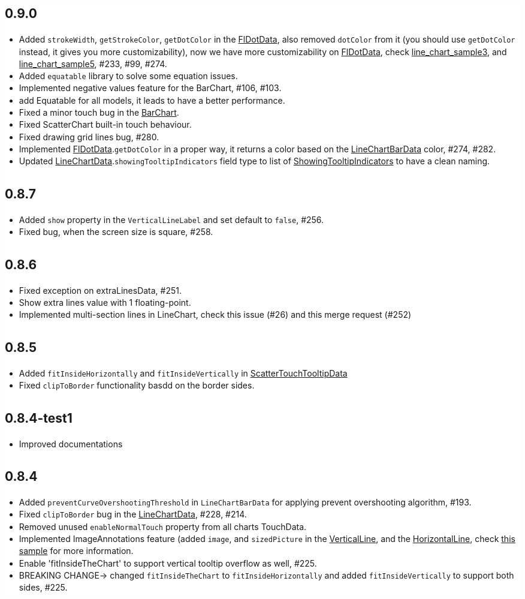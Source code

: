 ## 0.9.0
* Added `strokeWidth`, `getStrokeColor`, `getDotColor` in the [FlDotData](https://github.com/imaNNeoFighT/fl_chart/blob/master/repo_files/documentations/line_chart.md#fldotdata), also removed `dotColor` from it (you should use `getDotColor` instead, it gives you more customizability), now we have more customizability on [FlDotData](https://github.com/imaNNeoFighT/fl_chart/blob/master/repo_files/documentations/line_chart.md#fldotdata), check [line_chart_sample3](https://github.com/imaNNeoFighT/fl_chart/blob/dev/repo_files/documentations/line_chart.md#sample-3-source-code), and [line_chart_sample5](https://github.com/imaNNeoFighT/fl_chart/blob/dev/repo_files/documentations/line_chart.md#sample-5-source-code), #233, #99, #274.
* Added `equatable` library to solve some equation issues.
* Implemented negative values feature for the BarChart, #106, #103.
* add Equatable for all models, it leads to have a better performance.
* Fixed a minor touch bug in the [BarChart](https://github.com/imaNNeoFighT/fl_chart/blob/master/repo_files/documentations/bar_chart.md).
* Fixed ScatterChart built-in touch behaviour.
* Fixed drawing grid lines bug, #280.
* Implemented [FlDotData](https://github.com/imaNNeoFighT/fl_chart/blob/master/repo_files/documentations/line_chart.md#fldotdata).`getDotColor` in a proper way, it returns a color based on the [LineChartBarData](https://github.com/imaNNeoFighT/fl_chart/blob/master/repo_files/documentations/line_chart.md#linechartbardata) color, #274, #282.
* Updated [LineChartData](https://github.com/imaNNeoFighT/fl_chart/blob/master/repo_files/documentations/line_chart.md#linechartdata).`showingTooltipIndicators` field type to list of [ShowingTooltipIndicators](https://github.com/imaNNeoFighT/fl_chart/blob/master/repo_files/documentations/line_chart.md#showingtoltipindicators) to have a clean naming.

## 0.8.7
* Added `show` property in the `VerticalLineLabel` and set default to `false`, #256.
* Fixed bug, when the screen size is square, #258.

## 0.8.6
* Fixed exception on extraLinesData, #251.
* Show extra lines value with 1 floating-point.
* Implemented multi-section lines in LineChart, check this issue (#26) and this merge request (#252)

## 0.8.5
* Added `fitInsideHorizontally` and `fitInsideVertically` in [ScatterTouchTooltipData](https://github.com/imaNNeoFighT/fl_chart/blob/master/repo_files/documentations/scatter_chart.md#scattertouchtooltipdata)
* Fixed `clipToBorder` functionality basdd on the border sides.

## 0.8.4-test1
* Improved documentations

## 0.8.4
* Added `preventCurveOvershootingThreshold` in `LineChartBarData` for applying prevent overshooting algorithm, #193.
* Fixed `clipToBorder` bug in the [LineChartData](https://github.com/imaNNeoFighT/fl_chart/blob/master/repo_files/documentations/line_chart.md#linechartdata), #228, #214.
* Removed unused `enableNormalTouch` property from all charts TouchData.
* Implemented ImageAnnotations feature (added `image`, and `sizedPicture` in the [VerticalLine](https://github.com/imaNNeoFighT/fl_chart/blob/master/repo_files/documentations/line_chart.md#verticalline), and the [HorizontalLine](https://github.com/imaNNeoFighT/fl_chart/blob/master/repo_files/documentations/line_chart.md#horizontalline), check [this sample](https://github.com/imaNNeoFighT/fl_chart/blob/dev/repo_files/documentations/line_chart.md#sample-8-source-code) for more information.
* Enable 'fitInsideTheChart' to support vertical tooltip overflow as well, #225.
* BREAKING CHANGE-> changed `fitInsideTheChart` to `fitInsideHorizontally` and added `fitInsideVertically` to support both sides, #225.
